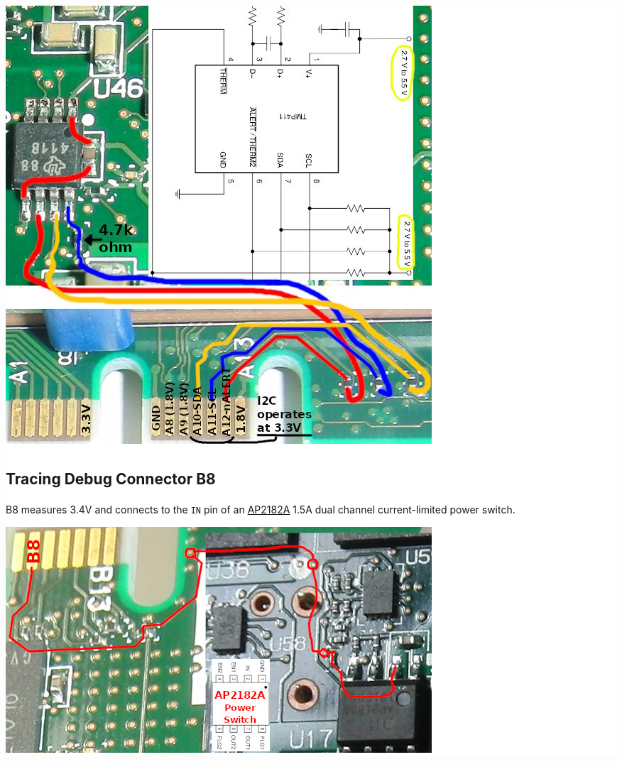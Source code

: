 ![U25 Debug Connector I2C](img/U25_Debug_Connector_A10_A11_A12-I2C.jpg)




## Tracing Debug Connector B8

B8 measures 3.4V and connects to the `IN` pin of an [AP2182A](https://www.diodes.com/assets/Datasheets/AP2182A_92A.pdf) 1.5A dual channel current-limited power switch.

![B8 Connects to AP2182A IN](img/U25_Debug_B8_Connects_to_AP2182A_IN.jpg)
